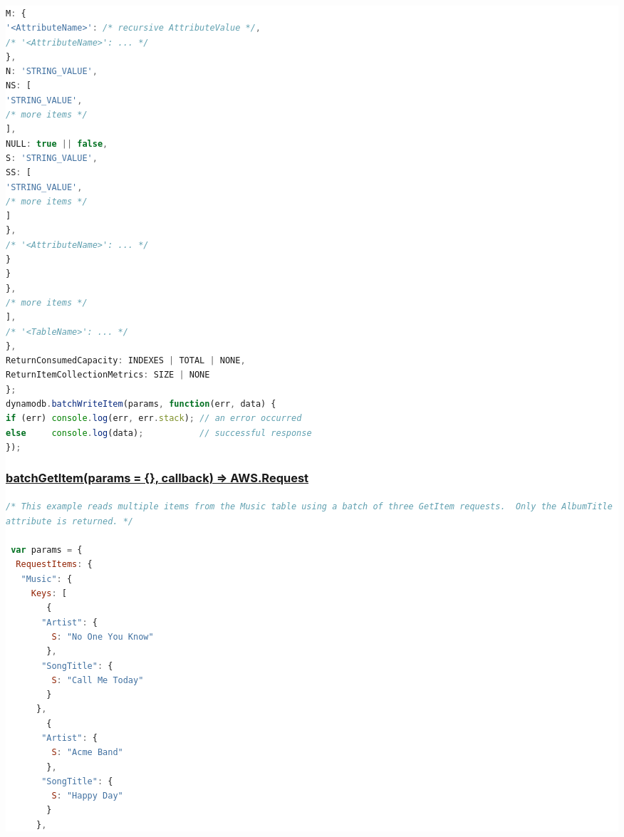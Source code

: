 ```javascript
M: {
'<AttributeName>': /* recursive AttributeValue */,
/* '<AttributeName>': ... */
},
N: 'STRING_VALUE',
NS: [
'STRING_VALUE',
/* more items */
],
NULL: true || false,
S: 'STRING_VALUE',
SS: [
'STRING_VALUE',
/* more items */
]
},
/* '<AttributeName>': ... */
}
}
},
/* more items */
],
/* '<TableName>': ... */
},
ReturnConsumedCapacity: INDEXES | TOTAL | NONE,
ReturnItemCollectionMetrics: SIZE | NONE
};
dynamodb.batchWriteItem(params, function(err, data) {
if (err) console.log(err, err.stack); // an error occurred
else     console.log(data);           // successful response
});
```

### [**batchGetItem**(params = {}, callback) ⇒ AWS.Request](https://docs.aws.amazon.com/AWSJavaScriptSDK/latest/AWS/DynamoDB.html#batchGetItem-property)

[link]:<https://docs.aws.amazon.com/AWSJavaScriptSDK/latest/AWS/DynamoDB.html#batchGetItem-property>

```javascript
/* This example reads multiple items from the Music table using a batch of three GetItem requests.  Only the AlbumTitle attribute is returned. */

 var params = {
  RequestItems: {
   "Music": {
     Keys: [
        {
       "Artist": {
         S: "No One You Know"
        }, 
       "SongTitle": {
         S: "Call Me Today"
        }
      }, 
        {
       "Artist": {
         S: "Acme Band"
        }, 
       "SongTitle": {
         S: "Happy Day"
        }
      }, 
```

[link]: <https://docs.aws.amazon.com/AWSJavaScriptSDK/latest/AWS/DynamoDB.html#putItem-property>
[link]: <https://docs.aws.amazon.com/AWSJavaScriptSDK/latest/AWS/DynamoDB.html#getItem-property>
[link]: <https://docs.aws.amazon.com/AWSJavaScriptSDK/latest/AWS/DynamoDB.html#updateItem-property>
[link]: <https://docs.aws.amazon.com/AWSJavaScriptSDK/latest/AWS/DynamoDB.html#query-property>
[link]: <https://docs.aws.amazon.com/AWSJavaScriptSDK/latest/AWS/DynamoDB.html#scan-property>